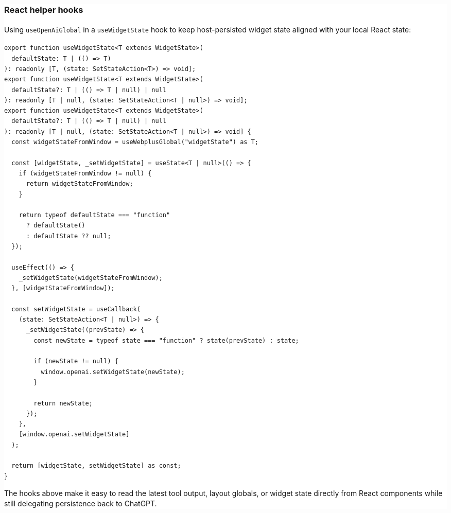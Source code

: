### React helper hooks

Using `useOpenAiGlobal` in a `useWidgetState` hook to keep host-persisted widget state aligned with your local React state:

```
export function useWidgetState<T extends WidgetState>(
  defaultState: T | (() => T)
): readonly [T, (state: SetStateAction<T>) => void];
export function useWidgetState<T extends WidgetState>(
  defaultState?: T | (() => T | null) | null
): readonly [T | null, (state: SetStateAction<T | null>) => void];
export function useWidgetState<T extends WidgetState>(
  defaultState?: T | (() => T | null) | null
): readonly [T | null, (state: SetStateAction<T | null>) => void] {
  const widgetStateFromWindow = useWebplusGlobal("widgetState") as T;

  const [widgetState, _setWidgetState] = useState<T | null>(() => {
    if (widgetStateFromWindow != null) {
      return widgetStateFromWindow;
    }

    return typeof defaultState === "function"
      ? defaultState()
      : defaultState ?? null;
  });

  useEffect(() => {
    _setWidgetState(widgetStateFromWindow);
  }, [widgetStateFromWindow]);

  const setWidgetState = useCallback(
    (state: SetStateAction<T | null>) => {
      _setWidgetState((prevState) => {
        const newState = typeof state === "function" ? state(prevState) : state;

        if (newState != null) {
          window.openai.setWidgetState(newState);
        }

        return newState;
      });
    },
    [window.openai.setWidgetState]
  );

  return [widgetState, setWidgetState] as const;
}
```


The hooks above make it easy to read the latest tool output, layout globals, or widget state directly from React components while still delegating persistence back to ChatGPT.
